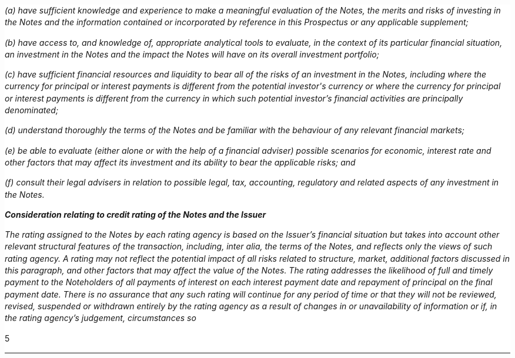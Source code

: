 _(a)_ _have sufficient knowledge and experience to make a meaningful evaluation of the Notes, the_
_merits and risks of investing in the Notes and the information contained or incorporated by_
_reference in this Prospectus or any applicable supplement;_

_(b)_ _have access to, and knowledge of, appropriate analytical tools to evaluate, in the context of its_
_particular financial situation, an investment in the Notes and the impact the Notes will have on_
_its overall investment portfolio;_

_(c)_ _have sufficient financial resources and liquidity to bear all of the risks of an investment in the_
_Notes, including where the currency for principal or interest payments is different from the_
_potential investor's currency or where the currency for principal or interest payments is different_
_from the currency in which such potential investor’s financial activities are principally_
_denominated;_

_(d)_ _understand thoroughly the terms of the Notes and be familiar with the behaviour of any relevant_
_financial markets;_

_(e)_ _be able to evaluate (either alone or with the help of a financial adviser) possible scenarios for_
_economic, interest rate and other factors that may affect its investment and its ability to bear_
_the applicable risks; and_

_(f)_ _consult their legal advisers in relation to possible legal, tax, accounting, regulatory and related_
_aspects of any investment in the Notes._

**_Consideration relating to credit rating of the Notes and the Issuer_**

_The rating assigned to the Notes by each rating agency is based on the Issuer’s financial situation but_
_takes into account other relevant structural features of the transaction, including, inter alia, the terms of_
_the Notes, and reflects only the views of such rating agency. A rating may not reflect the potential impact_
_of all risks related to structure, market, additional factors discussed in this paragraph, and other factors_
_that may affect the value of the Notes. The rating addresses the likelihood of full and timely payment to_
_the Noteholders of all payments of interest on each interest payment date and repayment of principal on_
_the final payment date. There is no assurance that any such rating will continue for any period of time or_
_that they will not be reviewed, revised, suspended or withdrawn entirely by the rating agency as a result_
_of changes in or unavailability of information or if, in the rating agency’s judgement, circumstances so_

5


-----
